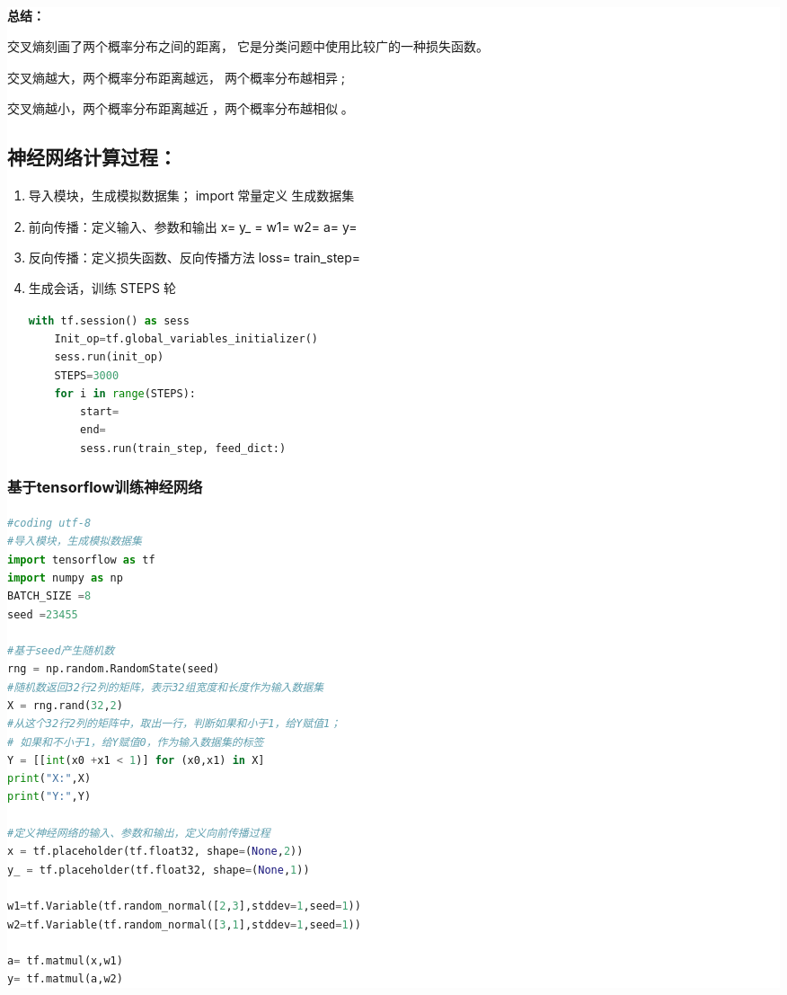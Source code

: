**总结：**

交叉熵刻画了两个概率分布之间的距离， 它是分类问题中使用比较广的一种损失函数。

交叉熵越大，两个概率分布距离越远， 两个概率分布越相异 ;

交叉熵越小，两个概率分布距离越近 ，两个概率分布越相似 。



## 神经网络计算过程：

1. 导入模块，生成模拟数据集；
   import
   常量定义
   生成数据集

2. 前向传播：定义输入、参数和输出
   x=              y_ =
   w1=           w2=
   a=              y=

3. 反向传播：定义损失函数、反向传播方法
   loss=
   train_step=

4. 生成会话，训练 STEPS 轮

   ```python
   with tf.session() as sess
       Init_op=tf.global_variables_initializer()
       sess.run(init_op)
       STEPS=3000
       for i in range(STEPS):
           start=
           end=
           sess.run(train_step, feed_dict:)
   ```

### 基于tensorflow训练神经网络

```python
#coding utf-8
#导入模块，生成模拟数据集
import tensorflow as tf
import numpy as np
BATCH_SIZE =8
seed =23455

#基于seed产生随机数
rng = np.random.RandomState(seed)
#随机数返回32行2列的矩阵，表示32组宽度和长度作为输入数据集
X = rng.rand(32,2)
#从这个32行2列的矩阵中，取出一行，判断如果和小于1，给Y赋值1；
# 如果和不小于1，给Y赋值0，作为输入数据集的标签
Y = [[int(x0 +x1 < 1)] for (x0,x1) in X]
print("X:",X)
print("Y:",Y)

#定义神经网络的输入、参数和输出，定义向前传播过程
x = tf.placeholder(tf.float32, shape=(None,2))
y_ = tf.placeholder(tf.float32, shape=(None,1))

w1=tf.Variable(tf.random_normal([2,3],stddev=1,seed=1))
w2=tf.Variable(tf.random_normal([3,1],stddev=1,seed=1))

a= tf.matmul(x,w1)
y= tf.matmul(a,w2)
```